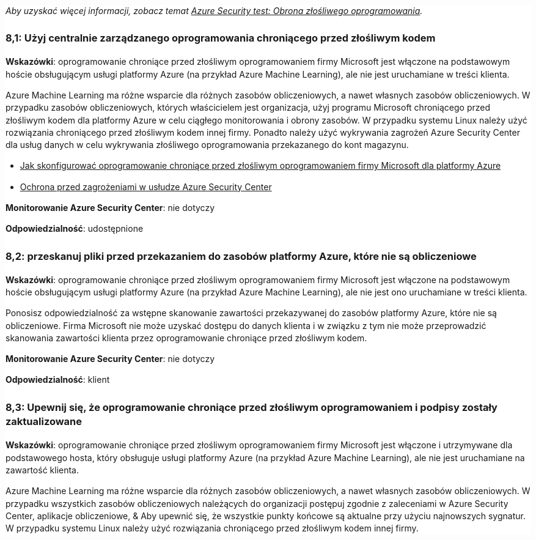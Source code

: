 *Aby uzyskać więcej informacji, zobacz temat [Azure Security test: Obrona złośliwego oprogramowania](/azure/security/benchmarks/security-control-malware-defense).*

### <a name="81-use-centrally-managed-antimalware-software"></a>8,1: Użyj centralnie zarządzanego oprogramowania chroniącego przed złośliwym kodem

**Wskazówki**: oprogramowanie chroniące przed złośliwym oprogramowaniem firmy Microsoft jest włączone na podstawowym hoście obsługującym usługi platformy Azure (na przykład Azure Machine Learning), ale nie jest uruchamiane w treści klienta.

Azure Machine Learning ma różne wsparcie dla różnych zasobów obliczeniowych, a nawet własnych zasobów obliczeniowych. W przypadku zasobów obliczeniowych, których właścicielem jest organizacja, użyj programu Microsoft chroniącego przed złośliwym kodem dla platformy Azure w celu ciągłego monitorowania i obrony zasobów. W przypadku systemu Linux należy użyć rozwiązania chroniącego przed złośliwym kodem innej firmy. Ponadto należy użyć wykrywania zagrożeń Azure Security Center dla usług danych w celu wykrywania złośliwego oprogramowania przekazanego do kont magazynu.

- [Jak skonfigurować oprogramowanie chroniące przed złośliwym oprogramowaniem firmy Microsoft dla platformy Azure](../security/fundamentals/antimalware.md)

- [Ochrona przed zagrożeniami w usłudze Azure Security Center](../security-center/threat-protection.md)

**Monitorowanie Azure Security Center**: nie dotyczy

**Odpowiedzialność**: udostępnione

### <a name="82-pre-scan-files-to-be-uploaded-to-non-compute-azure-resources"></a>8,2: przeskanuj pliki przed przekazaniem do zasobów platformy Azure, które nie są obliczeniowe

**Wskazówki**: oprogramowanie chroniące przed złośliwym oprogramowaniem firmy Microsoft jest włączone na podstawowym hoście obsługującym usługi platformy Azure (na przykład Azure Machine Learning), ale nie jest ono uruchamiane w treści klienta.

Ponosisz odpowiedzialność za wstępne skanowanie zawartości przekazywanej do zasobów platformy Azure, które nie są obliczeniowe. Firma Microsoft nie może uzyskać dostępu do danych klienta i w związku z tym nie może przeprowadzić skanowania zawartości klienta przez oprogramowanie chroniące przed złośliwym kodem.

**Monitorowanie Azure Security Center**: nie dotyczy

**Odpowiedzialność**: klient

### <a name="83-ensure-antimalware-software-and-signatures-are-updated"></a>8,3: Upewnij się, że oprogramowanie chroniące przed złośliwym oprogramowaniem i podpisy zostały zaktualizowane

**Wskazówki**: oprogramowanie chroniące przed złośliwym oprogramowaniem firmy Microsoft jest włączone i utrzymywane dla podstawowego hosta, który obsługuje usługi platformy Azure (na przykład Azure Machine Learning), ale nie jest uruchamiane na zawartość klienta.

Azure Machine Learning ma różne wsparcie dla różnych zasobów obliczeniowych, a nawet własnych zasobów obliczeniowych. W przypadku wszystkich zasobów obliczeniowych należących do organizacji postępuj zgodnie z zaleceniami w Azure Security Center, aplikacje obliczeniowe, &amp; Aby upewnić się, że wszystkie punkty końcowe są aktualne przy użyciu najnowszych sygnatur. W przypadku systemu Linux należy użyć rozwiązania chroniącego przed złośliwym kodem innej firmy.
